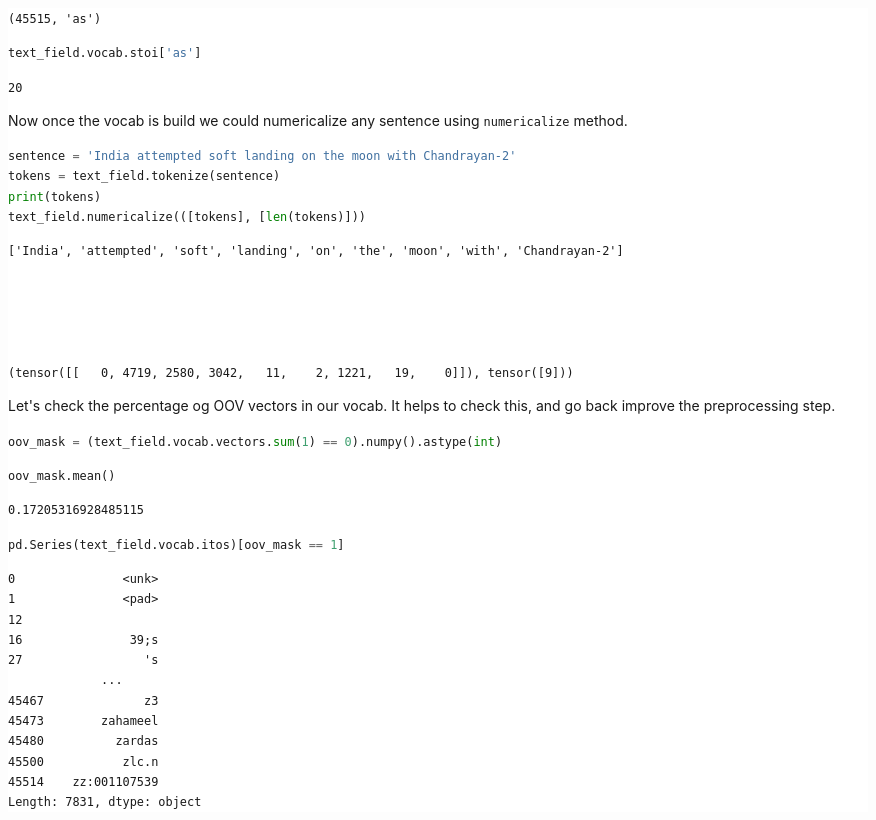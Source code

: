 


    (45515, 'as')




```python
text_field.vocab.stoi['as']
```




    20



Now once the vocab is build we could numericalize any sentence using `numericalize` method. 


```python
sentence = 'India attempted soft landing on the moon with Chandrayan-2'
tokens = text_field.tokenize(sentence)
print(tokens)
text_field.numericalize(([tokens], [len(tokens)]))
```

    ['India', 'attempted', 'soft', 'landing', 'on', 'the', 'moon', 'with', 'Chandrayan-2']





    (tensor([[   0, 4719, 2580, 3042,   11,    2, 1221,   19,    0]]), tensor([9]))



Let's check the percentage og OOV vectors in our vocab. It helps to check this, and go back improve the preprocessing step.


```python
oov_mask = (text_field.vocab.vectors.sum(1) == 0).numpy().astype(int)
```


```python
oov_mask.mean()
```




    0.17205316928485115




```python
pd.Series(text_field.vocab.itos)[oov_mask == 1]
```




    0               <unk>
    1               <pad>
    12                   
    16               39;s
    27                 's
                 ...     
    45467              z3
    45473        zahameel
    45480          zardas
    45500           zlc.n
    45514    zz:001107539
    Length: 7831, dtype: object
